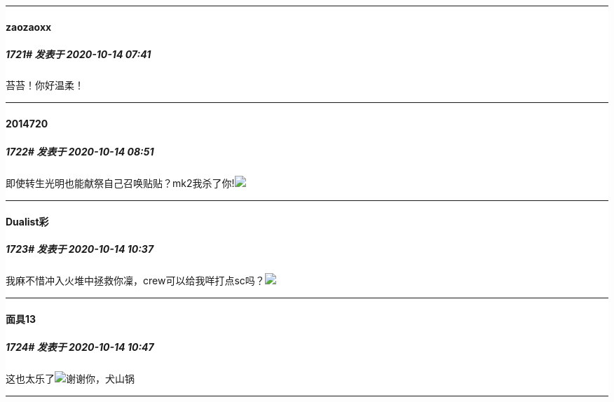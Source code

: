 

*****

####  zaozaoxx  
##### 1721#       发表于 2020-10-14 07:41




苔苔！你好温柔！







*****

####  2014720  
##### 1722#       发表于 2020-10-14 08:51




即使转生光明也能献祭自己召唤贴贴？mk2我杀了你!<img src="https://static.saraba1st.com/image/smiley/face2017/086.png" referrerpolicy="no-referrer">







*****

####  Dualist彩  
##### 1723#       发表于 2020-10-14 10:37




我麻不惜冲入火堆中拯救你凜，crew可以给我咩打点sc吗？<img src="https://static.saraba1st.com/image/smiley/face2017/067.png" referrerpolicy="no-referrer">







*****

####  面具13  
##### 1724#       发表于 2020-10-14 10:47




这也太乐了<img src="https://static.saraba1st.com/image/smiley/face2017/067.png" referrerpolicy="no-referrer">谢谢你，犬山锅







*****
